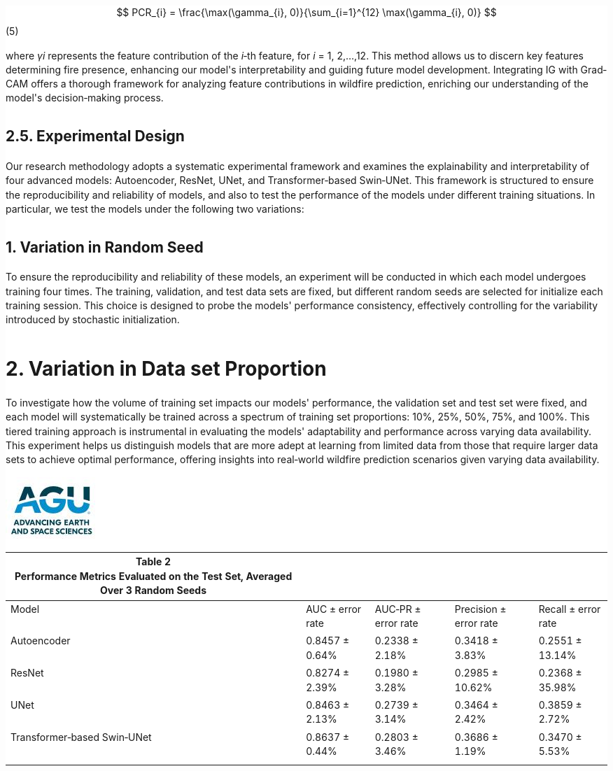 $$
PCR_{i} = \frac{\max(\gamma_{i}, 0)}{\sum_{i=1}^{12} \max(\gamma_{i}, 0)}
$$
(5)

where *γi* represents the feature contribution of the *i*‐th feature, for *i* = 1, 2,…,12. This method allows us to discern key features determining fire presence, enhancing our model's interpretability and guiding future model development. Integrating IG with Grad‐CAM offers a thorough framework for analyzing feature contributions in wildfire prediction, enriching our understanding of the model's decision‐making process.

## **2.5. Experimental Design**

Our research methodology adopts a systematic experimental framework and examines the explainability and interpretability of four advanced models: Autoencoder, ResNet, UNet, and Transformer‐based Swin‐UNet. This framework is structured to ensure the reproducibility and reliability of models, and also to test the performance of the models under different training situations. In particular, we test the models under the following two variations:

## 1. Variation in Random Seed

To ensure the reproducibility and reliability of these models, an experiment will be conducted in which each model undergoes training four times. The training, validation, and test data sets are fixed, but different random seeds are selected for initialize each training session. This choice is designed to probe the models' performance consistency, effectively controlling for the variability introduced by stochastic initialization.

# 2. Variation in Data set Proportion

To investigate how the volume of training set impacts our models' performance, the validation set and test set were fixed, and each model will systematically be trained across a spectrum of training set proportions: 10%, 25%, 50%, 75%, and 100%. This tiered training approach is instrumental in evaluating the models' adaptability and performance across varying data availability. This experiment helps us distinguish models that are more adept at learning from limited data from those that require larger data sets to achieve optimal performance, offering insights into real‐world wildfire prediction scenarios given varying data availability.

![](_page_13_Picture_0.jpeg)

<span id="page-13-1"></span>

| Table 2<br>Performance Metrics Evaluated on the Test Set, Averaged Over 3 Random Seeds |                  |                     |                        |                     |
|----------------------------------------------------------------------------------------|------------------|---------------------|------------------------|---------------------|
| Model                                                                                  | AUC ± error rate | AUC‐PR ± error rate | Precision ± error rate | Recall ± error rate |
| Autoencoder                                                                            | 0.8457 ± 0.64%   | 0.2338 ± 2.18%      | 0.3418 ± 3.83%         | 0.2551 ± 13.14%     |
| ResNet                                                                                 | 0.8274 ± 2.39%   | 0.1980 ± 3.28%      | 0.2985 ± 10.62%        | 0.2368 ± 35.98%     |
| UNet                                                                                   | 0.8463 ± 2.13%   | 0.2739 ± 3.14%      | 0.3464 ± 2.42%         | 0.3859 ± 2.72%      |
| Transformer‐based Swin‐UNet                                                            | 0.8637 ± 0.44%   | 0.2803 ± 3.46%      | 0.3686 ± 1.19%         | 0.3470 ± 5.53%      |
|                                                                                        |                  |                     |                        |                     |
